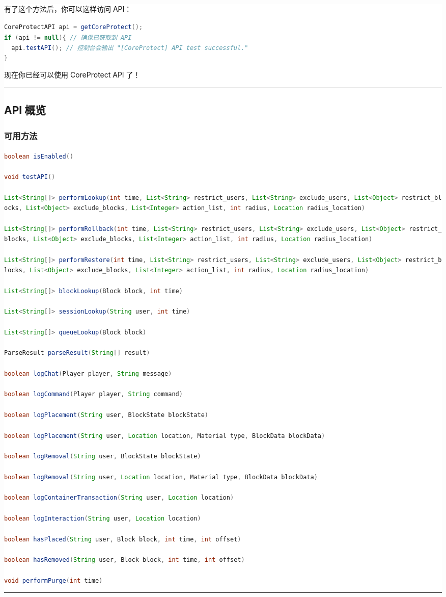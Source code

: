 有了这个方法后，你可以这样访问 API：

```java
CoreProtectAPI api = getCoreProtect();
if (api != null){ // 确保已获取到 API
  api.testAPI(); // 控制台会输出 "[CoreProtect] API test successful."
}
```

现在你已经可以使用 CoreProtect API 了！

---

## API 概览

### 可用方法

```java
boolean isEnabled()

void testAPI()

List<String[]> performLookup(int time, List<String> restrict_users, List<String> exclude_users, List<Object> restrict_blocks, List<Object> exclude_blocks, List<Integer> action_list, int radius, Location radius_location)
    
List<String[]> performRollback(int time, List<String> restrict_users, List<String> exclude_users, List<Object> restrict_blocks, List<Object> exclude_blocks, List<Integer> action_list, int radius, Location radius_location)
    
List<String[]> performRestore(int time, List<String> restrict_users, List<String> exclude_users, List<Object> restrict_blocks, List<Object> exclude_blocks, List<Integer> action_list, int radius, Location radius_location)

List<String[]> blockLookup(Block block, int time)

List<String[]> sessionLookup(String user, int time)

List<String[]> queueLookup(Block block)

ParseResult parseResult(String[] result)

boolean logChat(Player player, String message)

boolean logCommand(Player player, String command)

boolean logPlacement(String user, BlockState blockState)

boolean logPlacement(String user, Location location, Material type, BlockData blockData)

boolean logRemoval(String user, BlockState blockState)

boolean logRemoval(String user, Location location, Material type, BlockData blockData)

boolean logContainerTransaction(String user, Location location)

boolean logInteraction(String user, Location location)

boolean hasPlaced(String user, Block block, int time, int offset)

boolean hasRemoved(String user, Block block, int time, int offset)

void performPurge(int time)
```

---